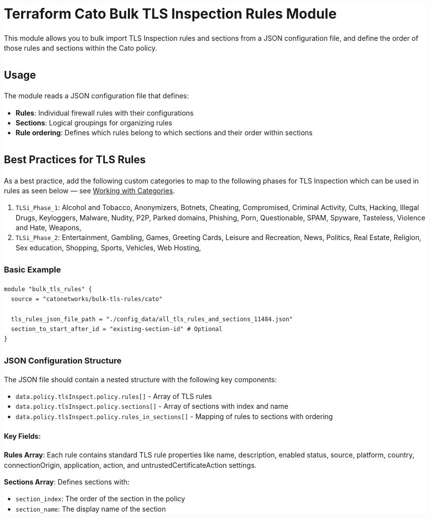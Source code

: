 # Terraform Cato Bulk TLS Inspection Rules Module

This module allows you to bulk import TLS Inspection rules and sections from a JSON configuration file, and define the order of those rules and sections within the Cato policy.

## Usage

The module reads a JSON configuration file that defines:
- **Rules**: Individual firewall rules with their configurations
- **Sections**: Logical groupings for organizing rules
- **Rule ordering**: Defines which rules belong to which sections and their order within sections

## Best Practices for TLS Rules

As a best practice, add the following custom categories to map to the following phases for TLS Inspection which can be used in rules as seen below — see [Working with Categories](https://support.catonetworks.com/hc/en-us/articles/13314286857501-Working-with-Categories).

1. `TLSi_Phase_1`: Alcohol and Tobacco, Anonymizers, Botnets, Cheating, Compromised, Criminal Activity, Cults, Hacking, Illegal Drugs, Keyloggers, Malware, Nudity, P2P, Parked domains, Phishing, Porn, Questionable, SPAM, Spyware, Tasteless, Violence and Hate, Weapons, 
1. `TLSi_Phase_2`: Entertainment, Gambling, Games, Greeting Cards, Leisure and Recreation, News, Politics, Real Estate, Religion, Sex education, Shopping, Sports, Vehicles, Web Hosting, 

### Basic Example

```hcl
module "bulk_tls_rules" {
  source = "catonetworks/bulk-tls-rules/cato"
  
  tls_rules_json_file_path = "./config_data/all_tls_rules_and_sections_11484.json"
  section_to_start_after_id = "existing-section-id" # Optional
}
```

### JSON Configuration Structure

The JSON file should contain a nested structure with the following key components:

- `data.policy.tlsInspect.policy.rules[]` - Array of TLS rules
- `data.policy.tlsInspect.policy.sections[]` - Array of sections with index and name
- `data.policy.tlsInspect.policy.rules_in_sections[]` - Mapping of rules to sections with ordering

#### Key Fields:

**Rules Array**: Each rule contains standard TLS rule properties like name, description, enabled status, source, platform, country, connectionOrigin, application, action, and untrustedCertificateAction settings.

**Sections Array**: Defines sections with:
- `section_index`: The order of the section in the policy
- `section_name`: The display name of the section

